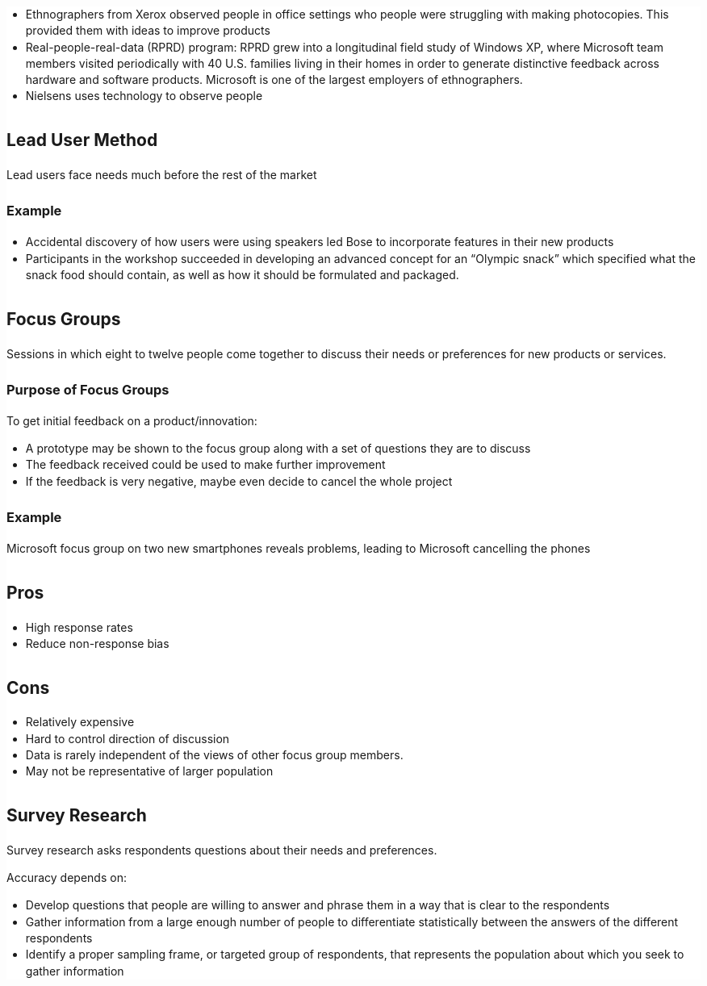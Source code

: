 - Ethnographers from Xerox observed people in office settings who people were
struggling with making photocopies. This provided them with ideas to improve 
products
- Real-people-real-data (RPRD) program: RPRD grew into a longitudinal field study of Windows XP, where Microsoft team members 
visited periodically with 40 U.S. families living in their homes in order to generate distinctive feedback across hardware and software products. Microsoft is one of the largest employers of ethnographers.
- Nielsens uses technology to observe people

## Lead User Method
Lead users face needs much before the rest of the market
### Example
- Accidental discovery of how users were using speakers led Bose to incorporate features in their new products
- Participants in the workshop succeeded in developing an advanced
concept for an “Olympic snack” which specified what the snack food
should contain, as well as how it should be formulated and packaged.

## Focus Groups
Sessions in which eight to twelve people come together to discuss their needs
or preferences for new products or services.
### Purpose of Focus Groups
To get initial feedback on a product/innovation:
- A prototype may be shown to the focus group along with a set of questions they are to discuss
- The feedback received could be used to make further improvement
- If the feedback is very negative, maybe even decide to cancel the whole project

### Example
Microsoft focus group on two new smartphones
reveals problems, leading to Microsoft cancelling
the phones

## Pros
- High response rates
- Reduce non-response bias

## Cons
- Relatively expensive
- Hard to control direction of discussion
- Data is rarely independent of the views of other focus group members.
- May not be representative of larger population

## Survey Research
Survey research asks respondents questions about their needs and preferences.

Accuracy depends on:
- Develop questions that people are willing to answer and phrase them in a way that is clear to the respondents
- Gather information from a large enough number of people to differentiate statistically between the answers of the different respondents
- Identify a proper sampling frame, or targeted group of respondents, that represents the population about which you seek to gather information 


